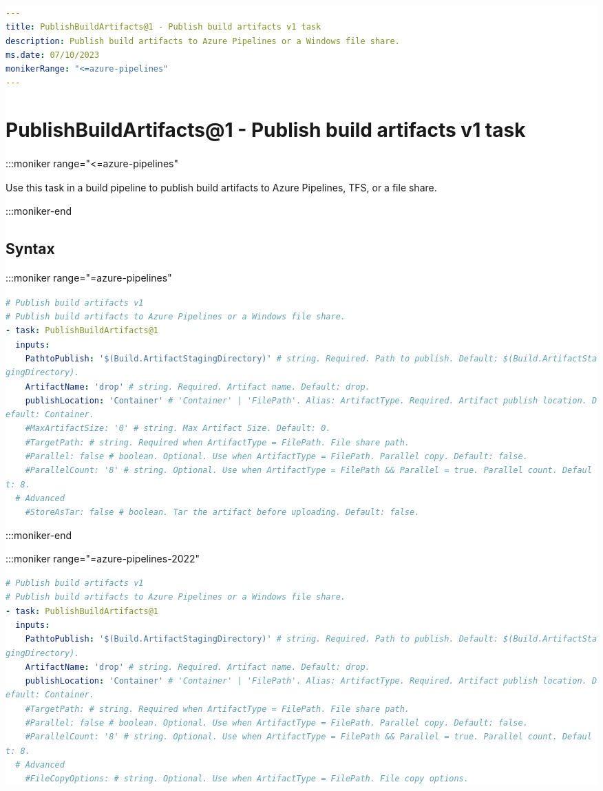 ```yaml
---
title: PublishBuildArtifacts@1 - Publish build artifacts v1 task
description: Publish build artifacts to Azure Pipelines or a Windows file share.
ms.date: 07/10/2023
monikerRange: "<=azure-pipelines"
---
```


# PublishBuildArtifacts@1 - Publish build artifacts v1 task


:::moniker range="<=azure-pipelines"


Use this task in a build pipeline to publish build artifacts to Azure Pipelines, TFS, or a file share.


:::moniker-end



## Syntax

:::moniker range="=azure-pipelines"

```yaml
# Publish build artifacts v1
# Publish build artifacts to Azure Pipelines or a Windows file share.
- task: PublishBuildArtifacts@1
  inputs:
    PathtoPublish: '$(Build.ArtifactStagingDirectory)' # string. Required. Path to publish. Default: $(Build.ArtifactStagingDirectory).
    ArtifactName: 'drop' # string. Required. Artifact name. Default: drop.
    publishLocation: 'Container' # 'Container' | 'FilePath'. Alias: ArtifactType. Required. Artifact publish location. Default: Container.
    #MaxArtifactSize: '0' # string. Max Artifact Size. Default: 0.
    #TargetPath: # string. Required when ArtifactType = FilePath. File share path. 
    #Parallel: false # boolean. Optional. Use when ArtifactType = FilePath. Parallel copy. Default: false.
    #ParallelCount: '8' # string. Optional. Use when ArtifactType = FilePath && Parallel = true. Parallel count. Default: 8.
  # Advanced
    #StoreAsTar: false # boolean. Tar the artifact before uploading. Default: false.
```

:::moniker-end

:::moniker range="=azure-pipelines-2022"

```yaml
# Publish build artifacts v1
# Publish build artifacts to Azure Pipelines or a Windows file share.
- task: PublishBuildArtifacts@1
  inputs:
    PathtoPublish: '$(Build.ArtifactStagingDirectory)' # string. Required. Path to publish. Default: $(Build.ArtifactStagingDirectory).
    ArtifactName: 'drop' # string. Required. Artifact name. Default: drop.
    publishLocation: 'Container' # 'Container' | 'FilePath'. Alias: ArtifactType. Required. Artifact publish location. Default: Container.
    #TargetPath: # string. Required when ArtifactType = FilePath. File share path. 
    #Parallel: false # boolean. Optional. Use when ArtifactType = FilePath. Parallel copy. Default: false.
    #ParallelCount: '8' # string. Optional. Use when ArtifactType = FilePath && Parallel = true. Parallel count. Default: 8.
  # Advanced
    #FileCopyOptions: # string. Optional. Use when ArtifactType = FilePath. File copy options. 
```